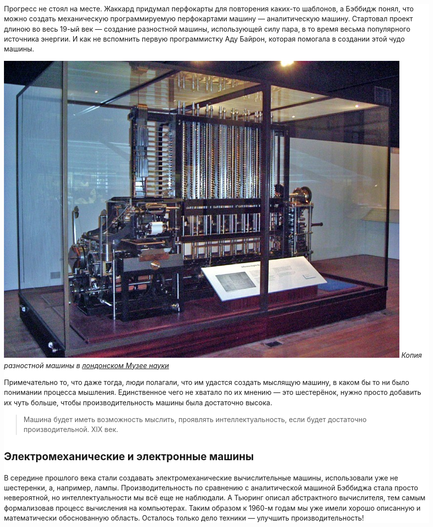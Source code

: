 Прогресс не стоял на месте. Жаккард придумал перфокарты для повторения каких-то шаблонов, а Бэббидж понял, что можно создать механическую программируемую перфокартами машину — аналитическую машину. Стартовал проект длиною во весь 19-ый век — создание разностной машины, использующей силу пара, в то время весьма популярного источника энергии. И как не вспомнить первую программистку Аду Байрон, которая помогала в создании этой чудо машины.

![](/assets/why-teach-machine/1_0GiZx0RKwRFBPiER3ZpLcA.jpeg)
*Копия разностной машины в [лондонском Музее науки](https://ru.wikipedia.org/wiki/Музей_науки_(Лондон))*

Примечательно то, что даже тогда, люди полагали, что им удастся создать мыслящую машину, в каком бы то ни было понимании процесса мышления. Единственное чего не хватало по их мнению — это шестерёнок, нужно просто добавить их чуть больше, чтобы производительность машины была достаточно высока.

> Машина будет иметь возможность мыслить, проявлять интеллектуальность, если будет достаточно производительной. XIX век.

## Электромеханические и электронные машины

В середине прошлого века стали создавать электромеханические вычислительные машины, использовали уже не шестеренки, а, например, лампы. Производительность по сравнению с аналитической машиной Бэббиджа стала просто невероятной, но интеллектуальности мы всё еще не наблюдали. А Тьюринг описал абстрактного вычислителя, тем самым формализовав процесс вычисления на компьютерах. Таким образом к 1960-м годам мы уже имели хорошо описанную и математически обоснованную область. Осталось только дело техники — улучшить производительность!

